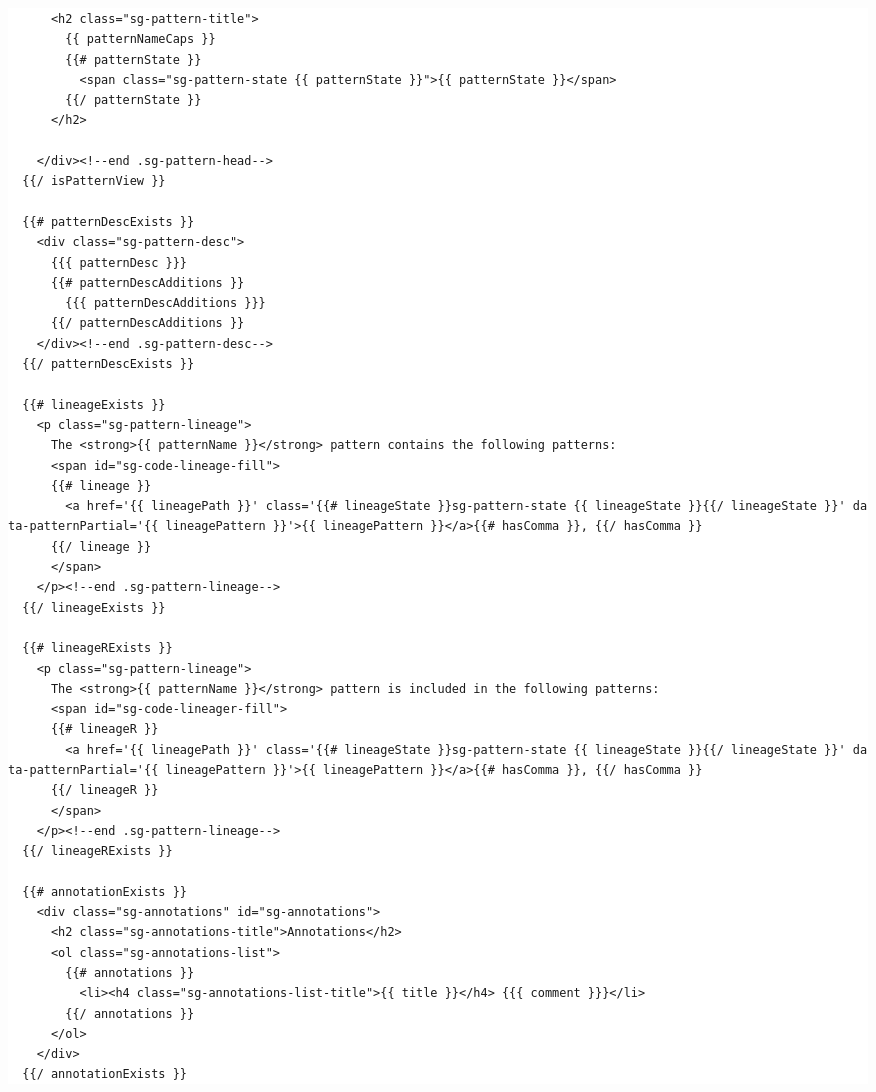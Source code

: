           <h2 class="sg-pattern-title">
            {{ patternNameCaps }}
            {{# patternState }}
              <span class="sg-pattern-state {{ patternState }}">{{ patternState }}</span>
            {{/ patternState }}
          </h2>

        </div><!--end .sg-pattern-head-->
      {{/ isPatternView }}

      {{# patternDescExists }}
        <div class="sg-pattern-desc">
          {{{ patternDesc }}}
          {{# patternDescAdditions }}
            {{{ patternDescAdditions }}}
          {{/ patternDescAdditions }}
        </div><!--end .sg-pattern-desc-->
      {{/ patternDescExists }}

      {{# lineageExists }}
        <p class="sg-pattern-lineage">
          The <strong>{{ patternName }}</strong> pattern contains the following patterns:
          <span id="sg-code-lineage-fill">
          {{# lineage }}
            <a href='{{ lineagePath }}' class='{{# lineageState }}sg-pattern-state {{ lineageState }}{{/ lineageState }}' data-patternPartial='{{ lineagePattern }}'>{{ lineagePattern }}</a>{{# hasComma }}, {{/ hasComma }}
          {{/ lineage }}
          </span>
        </p><!--end .sg-pattern-lineage-->
      {{/ lineageExists }}

      {{# lineageRExists }}
        <p class="sg-pattern-lineage">
          The <strong>{{ patternName }}</strong> pattern is included in the following patterns:
          <span id="sg-code-lineager-fill">
          {{# lineageR }}
            <a href='{{ lineagePath }}' class='{{# lineageState }}sg-pattern-state {{ lineageState }}{{/ lineageState }}' data-patternPartial='{{ lineagePattern }}'>{{ lineagePattern }}</a>{{# hasComma }}, {{/ hasComma }}
          {{/ lineageR }}
          </span>
        </p><!--end .sg-pattern-lineage-->
      {{/ lineageRExists }}

      {{# annotationExists }}
        <div class="sg-annotations" id="sg-annotations">
          <h2 class="sg-annotations-title">Annotations</h2>
          <ol class="sg-annotations-list">
            {{# annotations }}
              <li><h4 class="sg-annotations-list-title">{{ title }}</h4> {{{ comment }}}</li>
            {{/ annotations }}
          </ol>
        </div>
      {{/ annotationExists }}
